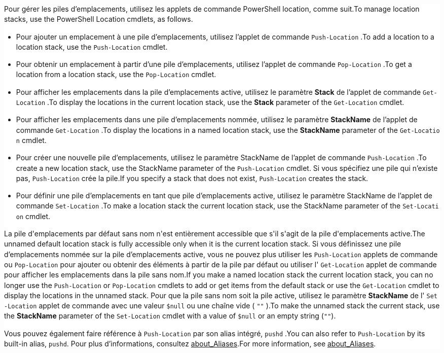 <span data-ttu-id="11680-178">Pour gérer les piles d’emplacements, utilisez les applets de commande PowerShell location, comme suit.</span><span class="sxs-lookup"><span data-stu-id="11680-178">To manage location stacks, use the PowerShell Location cmdlets, as follows.</span></span>

- <span data-ttu-id="11680-179">Pour ajouter un emplacement à une pile d’emplacements, utilisez l’applet de commande `Push-Location` .</span><span class="sxs-lookup"><span data-stu-id="11680-179">To add a location to a location stack, use the `Push-Location` cmdlet.</span></span>

- <span data-ttu-id="11680-180">Pour obtenir un emplacement à partir d’une pile d’emplacements, utilisez l’applet de commande `Pop-Location` .</span><span class="sxs-lookup"><span data-stu-id="11680-180">To get a location from a location stack, use the `Pop-Location` cmdlet.</span></span>

- <span data-ttu-id="11680-181">Pour afficher les emplacements dans la pile d’emplacements active, utilisez le paramètre **Stack** de l’applet de commande `Get-Location` .</span><span class="sxs-lookup"><span data-stu-id="11680-181">To display the locations in the current location stack, use the **Stack** parameter of the `Get-Location` cmdlet.</span></span>

- <span data-ttu-id="11680-182">Pour afficher les emplacements dans une pile d’emplacements nommée, utilisez le paramètre **StackName** de l’applet de commande `Get-Location` .</span><span class="sxs-lookup"><span data-stu-id="11680-182">To display the locations in a named location stack, use the **StackName** parameter of the `Get-Location` cmdlet.</span></span>

- <span data-ttu-id="11680-183">Pour créer une nouvelle pile d’emplacements, utilisez le paramètre StackName de l’applet de commande `Push-Location` .</span><span class="sxs-lookup"><span data-stu-id="11680-183">To create a new location stack, use the StackName parameter of the `Push-Location` cmdlet.</span></span> <span data-ttu-id="11680-184">Si vous spécifiez une pile qui n’existe pas, `Push-Location` crée la pile.</span><span class="sxs-lookup"><span data-stu-id="11680-184">If you specify a stack that does not exist, `Push-Location` creates the stack.</span></span>

- <span data-ttu-id="11680-185">Pour définir une pile d’emplacements en tant que pile d’emplacements active, utilisez le paramètre StackName de l’applet de commande `Set-Location` .</span><span class="sxs-lookup"><span data-stu-id="11680-185">To make a location stack the current location stack, use the StackName parameter of the `Set-Location` cmdlet.</span></span>

<span data-ttu-id="11680-186">La pile d'emplacements par défaut sans nom n'est entièrement accessible que s'il s'agit de la pile d'emplacements active.</span><span class="sxs-lookup"><span data-stu-id="11680-186">The unnamed default location stack is fully accessible only when it is the current location stack.</span></span>
<span data-ttu-id="11680-187">Si vous définissez une pile d’emplacements nommée sur la pile d’emplacements active, vous ne pouvez plus utiliser les `Push-Location` applets de commande ou `Pop-Location` pour ajouter ou obtenir des éléments à partir de la pile par défaut ou utiliser l' `Get-Location` applet de commande pour afficher les emplacements dans la pile sans nom.</span><span class="sxs-lookup"><span data-stu-id="11680-187">If you make a named location stack the current location stack, you can no longer use the `Push-Location` or `Pop-Location` cmdlets to add or get items from the default stack or use the `Get-Location` cmdlet to display the locations in the unnamed stack.</span></span> <span data-ttu-id="11680-188">Pour que la pile sans nom soit la pile active, utilisez le paramètre **StackName** de l' `Set-Location` applet de commande avec une valeur `$null` ou une chaîne vide ( `""` ).</span><span class="sxs-lookup"><span data-stu-id="11680-188">To make the unnamed stack the current stack, use the **StackName** parameter of the `Set-Location` cmdlet with a value of `$null` or an empty string (`""`).</span></span>

<span data-ttu-id="11680-189">Vous pouvez également faire référence à `Push-Location` par son alias intégré, `pushd` .</span><span class="sxs-lookup"><span data-stu-id="11680-189">You can also refer to `Push-Location` by its built-in alias, `pushd`.</span></span> <span data-ttu-id="11680-190">Pour plus d’informations, consultez [about_Aliases](../Microsoft.PowerShell.Core/About/about_Aliases.md).</span><span class="sxs-lookup"><span data-stu-id="11680-190">For more information, see [about_Aliases](../Microsoft.PowerShell.Core/About/about_Aliases.md).</span></span>
